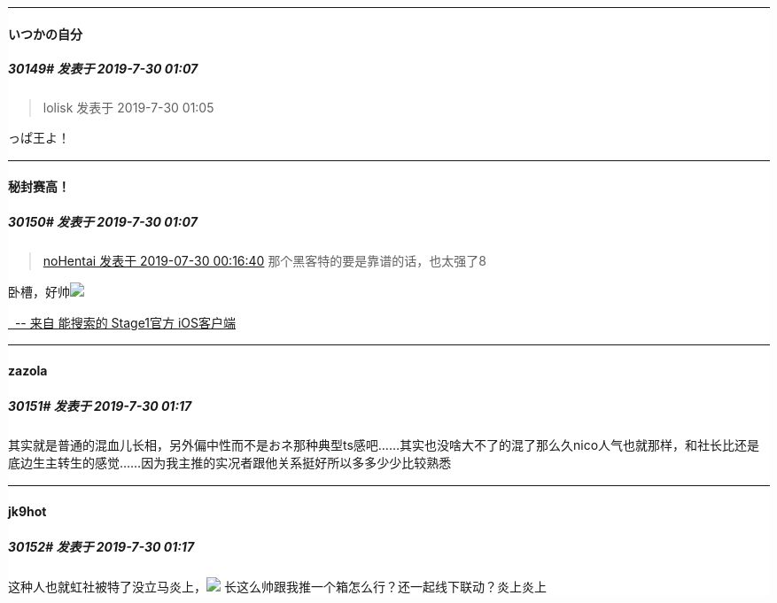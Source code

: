 





-----

####  いつかの自分  
##### 30149#       发表于 2019-7-30 01:07



<blockquote>lolisk 发表于 2019-7-30 01:05
</blockquote>
っぱ王よ！







-----

####  秘封赛高！  
##### 30150#       发表于 2019-7-30 01:07



<blockquote><a href="httphttps://bbs.saraba1st.com/2b/forum.php?mod=redirect&amp;goto=findpost&amp;pid=44714346&amp;ptid=1823171" target="_blank">noHentai 发表于 2019-07-30 00:16:40</a>
那个黑客特的要是靠谱的话，也太强了8</blockquote>卧槽，好帅<img src="https://static.saraba1st.com/image/smiley/face2017/068.png" referrerpolicy="no-referrer">

[  -- 来自 能搜索的 Stage1官方 iOS客户端](https://itunes.apple.com/fi/app/saraba1st/id1221237470?mt=8)







-----

####  zazola  
##### 30151#       发表于 2019-7-30 01:17




其实就是普通的混血儿长相，另外偏中性而不是おネ那种典型ts感吧……其实也没啥大不了的混了那么久nico人气也就那样，和社长比还是底边生主转生的感觉……因为我主推的实况者跟他关系挺好所以多多少少比较熟悉







-----

####  jk9hot  
##### 30152#       发表于 2019-7-30 01:17




这种人也就虹社被特了没立马炎上，<img src="https://static.saraba1st.com/image/smiley/face2017/002.png" referrerpolicy="no-referrer">
长这么帅跟我推一个箱怎么行？还一起线下联动？炎上炎上
